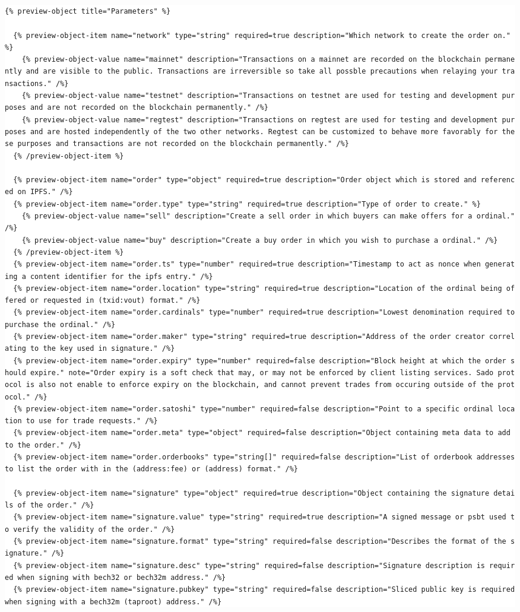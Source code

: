     {% preview-object title="Parameters" %}

      {% preview-object-item name="network" type="string" required=true description="Which network to create the order on." %}
        {% preview-object-value name="mainnet" description="Transactions on a mainnet are recorded on the blockchain permanently and are visible to the public. Transactions are irreversible so take all possble precautions when relaying your transactions." /%}
        {% preview-object-value name="testnet" description="Transactions on testnet are used for testing and development purposes and are not recorded on the blockchain permanently." /%}
        {% preview-object-value name="regtest" description="Transactions on regtest are used for testing and development purposes and are hosted independently of the two other networks. Regtest can be customized to behave more favorably for these purposes and transactions are not recorded on the blockchain permanently." /%}
      {% /preview-object-item %}

      {% preview-object-item name="order" type="object" required=true description="Order object which is stored and referenced on IPFS." /%}
      {% preview-object-item name="order.type" type="string" required=true description="Type of order to create." %}
        {% preview-object-value name="sell" description="Create a sell order in which buyers can make offers for a ordinal." /%}
        {% preview-object-value name="buy" description="Create a buy order in which you wish to purchase a ordinal." /%}
      {% /preview-object-item %}
      {% preview-object-item name="order.ts" type="number" required=true description="Timestamp to act as nonce when generating a content identifier for the ipfs entry." /%}
      {% preview-object-item name="order.location" type="string" required=true description="Location of the ordinal being offered or requested in (txid:vout) format." /%}
      {% preview-object-item name="order.cardinals" type="number" required=true description="Lowest denomination required to purchase the ordinal." /%}
      {% preview-object-item name="order.maker" type="string" required=true description="Address of the order creator correlating to the key used in signature." /%}
      {% preview-object-item name="order.expiry" type="number" required=false description="Block height at which the order should expire." note="Order expiry is a soft check that may, or may not be enforced by client listing services. Sado protocol is also not enable to enforce expiry on the blockchain, and cannot prevent trades from occuring outside of the protocol." /%}
      {% preview-object-item name="order.satoshi" type="number" required=false description="Point to a specific ordinal location to use for trade requests." /%}
      {% preview-object-item name="order.meta" type="object" required=false description="Object containing meta data to add to the order." /%}
      {% preview-object-item name="order.orderbooks" type="string[]" required=false description="List of orderbook addresses to list the order with in the (address:fee) or (address) format." /%}

      {% preview-object-item name="signature" type="object" required=true description="Object containing the signature details of the order." /%}
      {% preview-object-item name="signature.value" type="string" required=true description="A signed message or psbt used to verify the validity of the order." /%}
      {% preview-object-item name="signature.format" type="string" required=false description="Describes the format of the signature." /%}
      {% preview-object-item name="signature.desc" type="string" required=false description="Signature description is required when signing with bech32 or bech32m address." /%}
      {% preview-object-item name="signature.pubkey" type="string" required=false description="Sliced public key is required when signing with a bech32m (taproot) address." /%}
